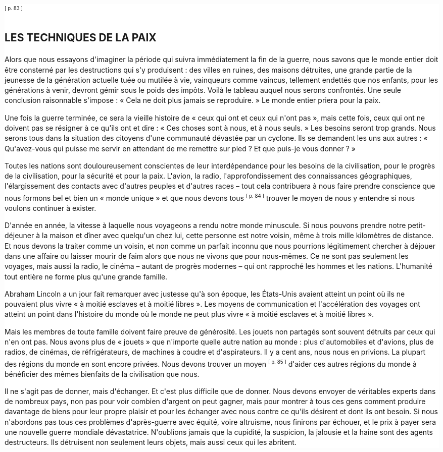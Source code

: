 <span id="p83"><sup><small>[ p. 83 ]</small></sup></span>

## LES TECHNIQUES DE LA PAIX

Alors que nous essayons d'imaginer la période qui suivra immédiatement la fin de la guerre, nous savons que le monde entier doit être consterné par les destructions qui s'y produisent : des villes en ruines, des maisons détruites, une grande partie de la jeunesse de la génération actuelle tuée ou mutilée à vie, vainqueurs comme vaincus, tellement endettés que nos enfants, pour les générations à venir, devront gémir sous le poids des impôts. Voilà le tableau auquel nous serons confrontés. Une seule conclusion raisonnable s'impose : « Cela ne doit plus jamais se reproduire. » Le monde entier priera pour la paix.

Une fois la guerre terminée, ce sera la vieille histoire de « ceux qui ont et ceux qui n'ont pas », mais cette fois, ceux qui ont ne doivent pas se résigner à ce qu'ils ont et dire : « Ces choses sont à nous, et à nous seuls. » Les besoins seront trop grands. Nous serons tous dans la situation des citoyens d'une communauté dévastée par un cyclone. Ils se demandent les uns aux autres : « Qu'avez-vous qui puisse me servir en attendant de me remettre sur pied ? Et que puis-je vous donner ? »

Toutes les nations sont douloureusement conscientes de leur interdépendance pour les besoins de la civilisation, pour le progrès de la civilisation, pour la sécurité et pour la paix. L'avion, la radio, l'approfondissement des connaissances géographiques, l'élargissement des contacts avec d'autres peuples et d'autres races – tout cela contribuera à nous faire prendre conscience que nous formons bel et bien un « monde unique » et que nous devons tous <span id="p84"><sup><small>[ p. 84 ]</small></sup></span> trouver le moyen de nous y entendre si nous voulons continuer à exister.

D'année en année, la vitesse à laquelle nous voyageons a rendu notre monde minuscule. Si nous pouvons prendre notre petit-déjeuner à la maison et dîner avec quelqu'un chez lui, cette personne est notre voisin, même à trois mille kilomètres de distance. Et nous devons la traiter comme un voisin, et non comme un parfait inconnu que nous pourrions légitimement chercher à déjouer dans une affaire ou laisser mourir de faim alors que nous ne vivons que pour nous-mêmes. Ce ne sont pas seulement les voyages, mais aussi la radio, le cinéma – autant de progrès modernes – qui ont rapproché les hommes et les nations. L'humanité tout entière ne forme plus qu'une grande famille.

Abraham Lincoln a un jour fait remarquer avec justesse qu'à son époque, les États-Unis avaient atteint un point où ils ne pouvaient plus vivre « à moitié esclaves et à moitié libres ». Les moyens de communication et l'accélération des voyages ont atteint un point dans l'histoire du monde où le monde ne peut plus vivre « à moitié esclaves et à moitié libres ».

Mais les membres de toute famille doivent faire preuve de générosité. Les jouets non partagés sont souvent détruits par ceux qui n'en ont pas. Nous avons plus de « jouets » que n'importe quelle autre nation au monde : plus d'automobiles et d'avions, plus de radios, de cinémas, de réfrigérateurs, de machines à coudre et d'aspirateurs. Il y a cent ans, nous nous en privions. La plupart des régions du monde en sont encore privées. Nous devons trouver un moyen <span id="p85"><sup><small>[ p. 85 ]</small></sup></span> d'aider ces autres régions du monde à bénéficier des mêmes bienfaits de la civilisation que nous.

Il ne s'agit pas de donner, mais d'échanger. Et c'est plus difficile que de donner. Nous devons envoyer de véritables experts dans de nombreux pays, non pas pour voir combien d'argent on peut gagner, mais pour montrer à tous ces gens comment produire davantage de biens pour leur propre plaisir et pour les échanger avec nous contre ce qu'ils désirent et dont ils ont besoin. Si nous n'abordons pas tous ces problèmes d'après-guerre avec équité, voire altruisme, nous finirons par échouer, et le prix à payer sera une nouvelle guerre mondiale dévastatrice. N'oublions jamais que la cupidité, la suspicion, la jalousie et la haine sont des agents destructeurs. Ils détruisent non seulement leurs objets, mais aussi ceux qui les abritent.
